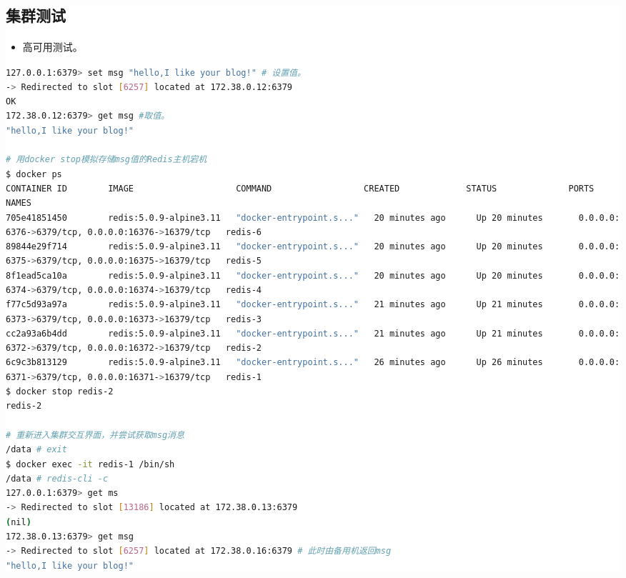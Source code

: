 ## 集群测试

- 高可用测试。

```bash
127.0.0.1:6379> set msg "hello,I like your blog!" # 设置值。
-> Redirected to slot [6257] located at 172.38.0.12:6379
OK
172.38.0.12:6379> get msg #取值。
"hello,I like your blog!"

# 用docker stop模拟存储msg值的Redis主机宕机
$ docker ps
CONTAINER ID        IMAGE                    COMMAND                  CREATED             STATUS              PORTS                                              NAMES
705e41851450        redis:5.0.9-alpine3.11   "docker-entrypoint.s..."   20 minutes ago      Up 20 minutes       0.0.0.0:6376->6379/tcp, 0.0.0.0:16376->16379/tcp   redis-6
89844e29f714        redis:5.0.9-alpine3.11   "docker-entrypoint.s..."   20 minutes ago      Up 20 minutes       0.0.0.0:6375->6379/tcp, 0.0.0.0:16375->16379/tcp   redis-5
8f1ead5ca10a        redis:5.0.9-alpine3.11   "docker-entrypoint.s..."   20 minutes ago      Up 20 minutes       0.0.0.0:6374->6379/tcp, 0.0.0.0:16374->16379/tcp   redis-4
f77c5d93a97a        redis:5.0.9-alpine3.11   "docker-entrypoint.s..."   21 minutes ago      Up 21 minutes       0.0.0.0:6373->6379/tcp, 0.0.0.0:16373->16379/tcp   redis-3
cc2a93a6b4dd        redis:5.0.9-alpine3.11   "docker-entrypoint.s..."   21 minutes ago      Up 21 minutes       0.0.0.0:6372->6379/tcp, 0.0.0.0:16372->16379/tcp   redis-2
6c9c3b813129        redis:5.0.9-alpine3.11   "docker-entrypoint.s..."   26 minutes ago      Up 26 minutes       0.0.0.0:6371->6379/tcp, 0.0.0.0:16371->16379/tcp   redis-1
$ docker stop redis-2
redis-2

# 重新进入集群交互界面，并尝试获取msg消息
/data # exit
$ docker exec -it redis-1 /bin/sh
/data # redis-cli -c
127.0.0.1:6379> get ms
-> Redirected to slot [13186] located at 172.38.0.13:6379
(nil)
172.38.0.13:6379> get msg
-> Redirected to slot [6257] located at 172.38.0.16:6379 # 此时由备用机返回msg
"hello,I like your blog!"
```